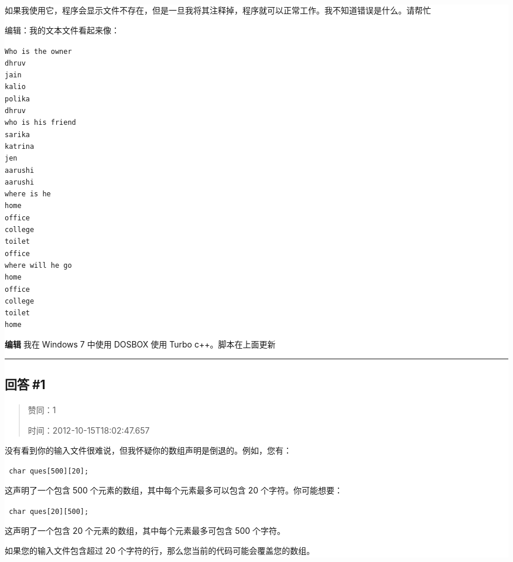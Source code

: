 如果我使用它，程序会显示文件不存在，但是一旦我将其注释掉，程序就可以正常工作。我不知道错误是什么。请帮忙

编辑：我的文本文件看起来像：

```
Who is the owner
dhruv
jain
kalio
polika
dhruv
who is his friend
sarika
katrina
jen
aarushi
aarushi
where is he
home
office
college
toilet
office
where will he go
home
office
college
toilet
home 
```

**编辑** 我在 Windows 7 中使用 DOSBOX 使用 Turbo c++。脚本在上面更新

* * *

## 回答 #1

> 赞同：1
> 
> 时间：2012-10-15T18:02:47.657

没有看到你的输入文件很难说，但我怀疑你的数组声明是倒退的。例如，您有：

```
 char ques[500][20]; 
```

这声明了一个包含 500 个元素的数组，其中每个元素最多可以包含 20 个字符。你可能想要：

```
 char ques[20][500]; 
```

这声明了一个包含 20 个元素的数组，其中每个元素最多可包含 500 个字符。

如果您的输入文件包含超过 20 个字符的行，那么您当前的代码可能会覆盖您的数组。
